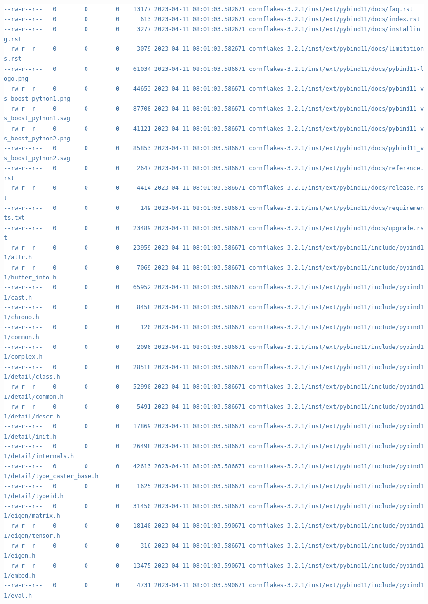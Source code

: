 ```diff
--rw-r--r--   0        0        0    13177 2023-04-11 08:01:03.582671 cornflakes-3.2.1/inst/ext/pybind11/docs/faq.rst
--rw-r--r--   0        0        0      613 2023-04-11 08:01:03.582671 cornflakes-3.2.1/inst/ext/pybind11/docs/index.rst
--rw-r--r--   0        0        0     3277 2023-04-11 08:01:03.582671 cornflakes-3.2.1/inst/ext/pybind11/docs/installing.rst
--rw-r--r--   0        0        0     3079 2023-04-11 08:01:03.582671 cornflakes-3.2.1/inst/ext/pybind11/docs/limitations.rst
--rw-r--r--   0        0        0    61034 2023-04-11 08:01:03.586671 cornflakes-3.2.1/inst/ext/pybind11/docs/pybind11-logo.png
--rw-r--r--   0        0        0    44653 2023-04-11 08:01:03.586671 cornflakes-3.2.1/inst/ext/pybind11/docs/pybind11_vs_boost_python1.png
--rw-r--r--   0        0        0    87708 2023-04-11 08:01:03.586671 cornflakes-3.2.1/inst/ext/pybind11/docs/pybind11_vs_boost_python1.svg
--rw-r--r--   0        0        0    41121 2023-04-11 08:01:03.586671 cornflakes-3.2.1/inst/ext/pybind11/docs/pybind11_vs_boost_python2.png
--rw-r--r--   0        0        0    85853 2023-04-11 08:01:03.586671 cornflakes-3.2.1/inst/ext/pybind11/docs/pybind11_vs_boost_python2.svg
--rw-r--r--   0        0        0     2647 2023-04-11 08:01:03.586671 cornflakes-3.2.1/inst/ext/pybind11/docs/reference.rst
--rw-r--r--   0        0        0     4414 2023-04-11 08:01:03.586671 cornflakes-3.2.1/inst/ext/pybind11/docs/release.rst
--rw-r--r--   0        0        0      149 2023-04-11 08:01:03.586671 cornflakes-3.2.1/inst/ext/pybind11/docs/requirements.txt
--rw-r--r--   0        0        0    23489 2023-04-11 08:01:03.586671 cornflakes-3.2.1/inst/ext/pybind11/docs/upgrade.rst
--rw-r--r--   0        0        0    23959 2023-04-11 08:01:03.586671 cornflakes-3.2.1/inst/ext/pybind11/include/pybind11/attr.h
--rw-r--r--   0        0        0     7069 2023-04-11 08:01:03.586671 cornflakes-3.2.1/inst/ext/pybind11/include/pybind11/buffer_info.h
--rw-r--r--   0        0        0    65952 2023-04-11 08:01:03.586671 cornflakes-3.2.1/inst/ext/pybind11/include/pybind11/cast.h
--rw-r--r--   0        0        0     8458 2023-04-11 08:01:03.586671 cornflakes-3.2.1/inst/ext/pybind11/include/pybind11/chrono.h
--rw-r--r--   0        0        0      120 2023-04-11 08:01:03.586671 cornflakes-3.2.1/inst/ext/pybind11/include/pybind11/common.h
--rw-r--r--   0        0        0     2096 2023-04-11 08:01:03.586671 cornflakes-3.2.1/inst/ext/pybind11/include/pybind11/complex.h
--rw-r--r--   0        0        0    28518 2023-04-11 08:01:03.586671 cornflakes-3.2.1/inst/ext/pybind11/include/pybind11/detail/class.h
--rw-r--r--   0        0        0    52990 2023-04-11 08:01:03.586671 cornflakes-3.2.1/inst/ext/pybind11/include/pybind11/detail/common.h
--rw-r--r--   0        0        0     5491 2023-04-11 08:01:03.586671 cornflakes-3.2.1/inst/ext/pybind11/include/pybind11/detail/descr.h
--rw-r--r--   0        0        0    17869 2023-04-11 08:01:03.586671 cornflakes-3.2.1/inst/ext/pybind11/include/pybind11/detail/init.h
--rw-r--r--   0        0        0    26498 2023-04-11 08:01:03.586671 cornflakes-3.2.1/inst/ext/pybind11/include/pybind11/detail/internals.h
--rw-r--r--   0        0        0    42613 2023-04-11 08:01:03.586671 cornflakes-3.2.1/inst/ext/pybind11/include/pybind11/detail/type_caster_base.h
--rw-r--r--   0        0        0     1625 2023-04-11 08:01:03.586671 cornflakes-3.2.1/inst/ext/pybind11/include/pybind11/detail/typeid.h
--rw-r--r--   0        0        0    31450 2023-04-11 08:01:03.586671 cornflakes-3.2.1/inst/ext/pybind11/include/pybind11/eigen/matrix.h
--rw-r--r--   0        0        0    18140 2023-04-11 08:01:03.590671 cornflakes-3.2.1/inst/ext/pybind11/include/pybind11/eigen/tensor.h
--rw-r--r--   0        0        0      316 2023-04-11 08:01:03.586671 cornflakes-3.2.1/inst/ext/pybind11/include/pybind11/eigen.h
--rw-r--r--   0        0        0    13475 2023-04-11 08:01:03.590671 cornflakes-3.2.1/inst/ext/pybind11/include/pybind11/embed.h
--rw-r--r--   0        0        0     4731 2023-04-11 08:01:03.590671 cornflakes-3.2.1/inst/ext/pybind11/include/pybind11/eval.h
```